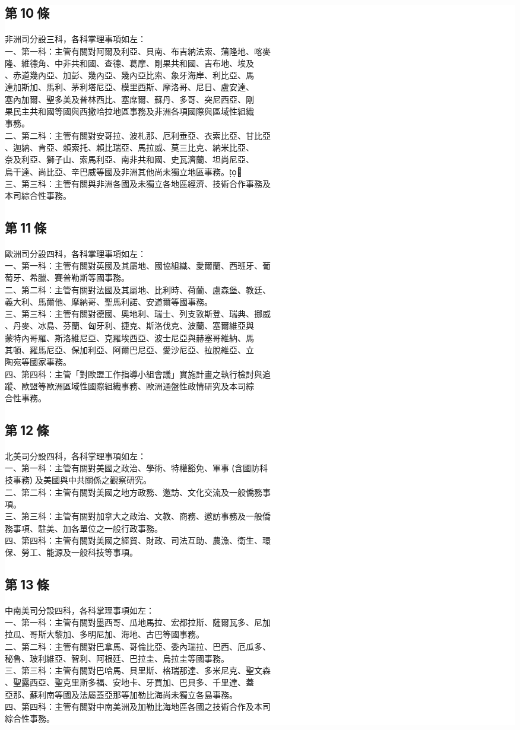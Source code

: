 第 10 條
--------
非洲司分設三科，各科掌理事項如左：  
一、第一科：主管有關對阿爾及利亞、貝南、布吉納法索、蒲隆地、喀麥  
    隆、維德角、中非共和國、查德、葛摩、剛果共和國、吉布地、埃及  
    、赤道幾內亞、加彭、幾內亞、幾內亞比索、象牙海岸、利比亞、馬  
    達加斯加、馬利、茅利塔尼亞、模里西斯、摩洛哥、尼日、盧安達、  
    塞內加爾、聖多美及普林西比、塞席爾、蘇丹、多哥、突尼西亞、剛  
    果民主共和國等國與西撒哈拉地區事務及非洲各項國際與區域性組織  
    事務。  
二、第二科：主管有關對安哥拉、波札那、厄利垂亞、衣索比亞、甘比亞  
    、迦納、肯亞、賴索托、賴比瑞亞、馬拉威、莫三比克、納米比亞、  
    奈及利亞、獅子山、索馬利亞、南非共和國、史瓦濟蘭、坦尚尼亞、  
    烏干達、尚比亞、辛巴威等國及非洲其他尚未獨立地區事務。  
三、第三科：主管有關與非洲各國及未獨立各地區經濟、技術合作事務及  
    本司綜合性事務。

第 11 條
--------
歐洲司分設四科，各科掌理事項如左：  
一、第一科：主管有關對英國及其屬地、國協組織、愛爾蘭、西班牙、葡  
    萄牙、希臘、賽普勒斯等國事務。  
二、第二科：主管有關對法國及其屬地、比利時、荷蘭、盧森堡、教廷、  
    義大利、馬爾他、摩納哥、聖馬利諾、安道爾等國事務。  
三、第三科：主管有關對德國、奧地利、瑞士、列支敦斯登、瑞典、挪威  
    、丹麥、冰島、芬蘭、匈牙利、捷克、斯洛伐克、波蘭、塞爾維亞與  
    蒙特內哥羅、斯洛維尼亞、克羅埃西亞、波士尼亞與赫塞哥維納、馬  
    其頓、羅馬尼亞、保加利亞、阿爾巴尼亞、愛沙尼亞、拉脫維亞、立  
    陶宛等國家事務。  
四、第四科：主管「對歐盟工作指導小組會議」實施計畫之執行檢討與追  
    蹤、歐盟等歐洲區域性國際組織事務、歐洲通盤性政情研究及本司綜  
    合性事務。

第 12 條
--------
北美司分設四科，各科掌理事項如左：  
一、第一科：主管有關對美國之政治、學術、特權豁免、軍事 (含國防科  
    技事務) 及美國與中共關係之觀察研究。  
二、第二科：主管有關對美國之地方政務、邀訪、文化交流及一般僑務事  
    項。  
三、第三科：主管有關對加拿大之政治、文教、商務、邀訪事務及一般僑  
    務事項、駐美、加各單位之一般行政事務。  
四、第四科：主管有關對美國之經貿、財政、司法互助、農漁、衛生、環  
    保、勞工、能源及一般科技等事項。

第 13 條
--------
中南美司分設四科，各科掌理事項如左：  
一、第一科：主管有關對墨西哥、瓜地馬拉、宏都拉斯、薩爾瓦多、尼加  
    拉瓜、哥斯大黎加、多明尼加、海地、古巴等國事務。  
二、第二科：主管有關對巴拿馬、哥倫比亞、委內瑞拉、巴西、厄瓜多、  
    秘魯、玻利維亞、智利、阿根廷、巴拉圭、烏拉圭等國事務。  
三、第三科：主管有關對巴哈馬、貝里斯、格瑞那達、多米尼克、聖文森  
    、聖露西亞、聖克里斯多福、安地卡、牙買加、巴貝多、千里達、蓋  
    亞那、蘇利南等國及法屬蓋亞那等加勒比海尚未獨立各島事務。  
四、第四科：主管有關對中南美洲及加勒比海地區各國之技術合作及本司  
    綜合性事務。
